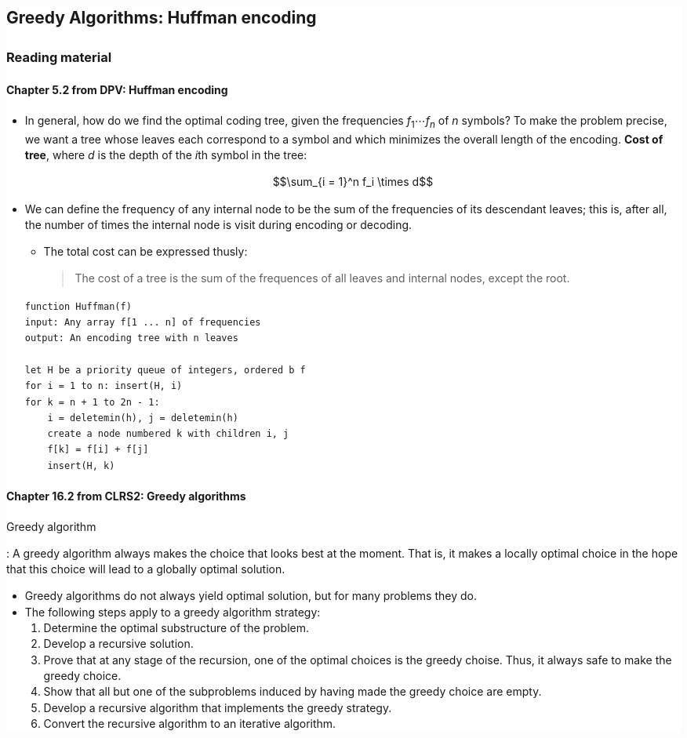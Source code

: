 ## Greedy Algorithms: Huffman encoding

### Reading material

#### Chapter 5.2 from DPV: Huffman encoding

-   In general, how do we find the optimal coding tree, given the frequencies
    $f_1 \cdots f_n$ of $n$ symbols? To make the problem precise, we want a tree whose
    leaves each correspond to a symbol and which minimizes the overall length of the 
    encoding. **Cost of tree**, where $d$ is the depth of the $i$th symbol in the
    tree:

    $$\sum_{i = 1}^n f_i \times d$$

-   We can define the frequency of any internal node to be the sum of the frequencies
    of its descendant leaves; this is, after all, the number of times the internal node
    is visit during encoding or decoding.
    -   The total cost can be expressed thusly:

        > The cost of a tree is the sum of the frequences of all leaves and internal
        > nodes, except the root.

    ~~~
    function Huffman(f)
    input: Any array f[1 ... n] of frequencies
    output: An encoding tree with n leaves

    let H be a priority queue of integers, ordered b f
    for i = 1 to n: insert(H, i)
    for k = n + 1 to 2n - 1:
        i = deletemin(h), j = deletemin(h)
        create a node numbered k with children i, j
        f[k] = f[i] + f[j]
        insert(H, k)
    ~~~

#### Chapter 16.2 from CLRS2: Greedy algorithms

Greedy algorithm

:   A greedy algorithm always makes the choice that looks best at the moment. 
    That is, it makes a locally optimal choice in the hope that this choice 
    will lead to a globally optimal solution.

-   Greedy algorithms do not always yield optimal solution, but for many problems
    they do.
-   The following steps apply to a greedy algorithm strategy:
    1.  Determine the optimal substructure of the problem.
    2.  Develop a recursive solution.
    3.  Prove that at any stage of the recursion, one of the optimal choices is
        the greedy choise. Thus, it always safe to make the greedy choice.
    4.  Show that all but one of the subproblems induced by having made the greedy
        choice are empty.
    5.  Develop a recursive algorithm that implements the greedy strategy.
    6.  Convert the recursive algorithm to an iterative algorithm.
